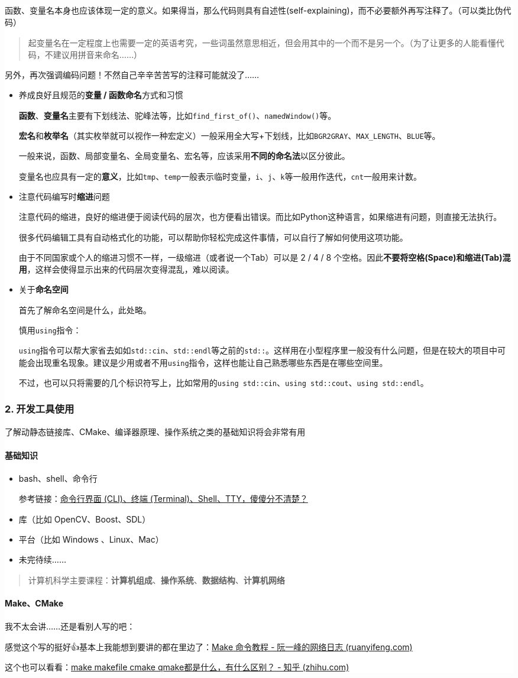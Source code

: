   函数、变量名本身也应该体现一定的意义。如果得当，那么代码则具有自述性(self-explaining)，而不必要额外再写注释了。（可以类比伪代码）

  > 起变量名在一定程度上也需要一定的英语考究，一些词虽然意思相近，但会用其中的一个而不是另一个。（为了让更多的人能看懂代码，不建议用拼音来命名……）

  另外，再次强调编码问题！不然自己辛辛苦苦写的注释可能就没了……

- 养成良好且规范的**变量 / 函数命名**方式和习惯

  **函数**、**变量名**主要有下划线法、驼峰法等，比如`find_first_of()`、`namedWindow()`等。

  **宏名**和**枚举名**（其实枚举就可以视作一种宏定义）一般采用全大写+下划线，比如`BGR2GRAY`、`MAX_LENGTH`、`BLUE`等。

  一般来说，函数、局部变量名、全局变量名、宏名等，应该采用**不同的命名法**以区分彼此。

  变量名也应具有一定的**意义**，比如`tmp`、`temp`一般表示临时变量，`i`、`j`、`k`等一般用作迭代，`cnt`一般用来计数。

- 注意代码编写时**缩进**问题

  注意代码的缩进，良好的缩进便于阅读代码的层次，也方便看出错误。而比如Python这种语言，如果缩进有问题，则直接无法执行。

  很多代码编辑工具有自动格式化的功能，可以帮助你轻松完成这件事情，可以自行了解如何使用这项功能。

  由于不同国家或个人的缩进习惯不一样，一级缩进（或者说一个Tab）可以是 2 / 4 / 8 个空格。因此**不要将空格(Space)和缩进(Tab)混用**，这样会使得显示出来的代码层次变得混乱，难以阅读。
  
- 关于**命名空间**

  首先了解命名空间是什么，此处略。

  慎用`using`指令：

  `using`指令可以帮大家省去如如`std::cin`、`std::endl`等之前的`std::`。这样用在小型程序里一般没有什么问题，但是在较大的项目中可能会出现重名现象。建议是少用或者不用`using`指令，这样也能让自己熟悉哪些东西是在哪些空间里。
  
  不过，也可以只将需要的几个标识符写上，比如常用的`using std::cin`、`using std::cout`、`using std::endl`。

### 2. 开发工具使用

了解动静态链接库、CMake、编译器原理、操作系统之类的基础知识将会非常有用

#### 基础知识

- bash、shell、命令行

  参考链接：[命令行界面 (CLI)、终端 (Terminal)、Shell、TTY，傻傻分不清楚？](https://printempw.github.io/the-difference-between-cli-terminal-shell-tty/)

- 库（比如 OpenCV、Boost、SDL）

- 平台（比如 Windows 、Linux、Mac）

- 未完待续……

> 计算机科学主要课程：**计算机组成**、**操作系统**、**数据结构**、**计算机网络**

#### Make、CMake

我不太会讲……还是看别人写的吧：

感觉这个写的挺好👍基本上我能想到要讲的都在里边了：[Make 命令教程 - 阮一峰的网络日志 (ruanyifeng.com)](http://www.ruanyifeng.com/blog/2015/02/make.html) 

这个也可以看看：[make makefile cmake qmake都是什么，有什么区别？ - 知乎 (zhihu.com)](https://www.zhihu.com/question/27455963)
